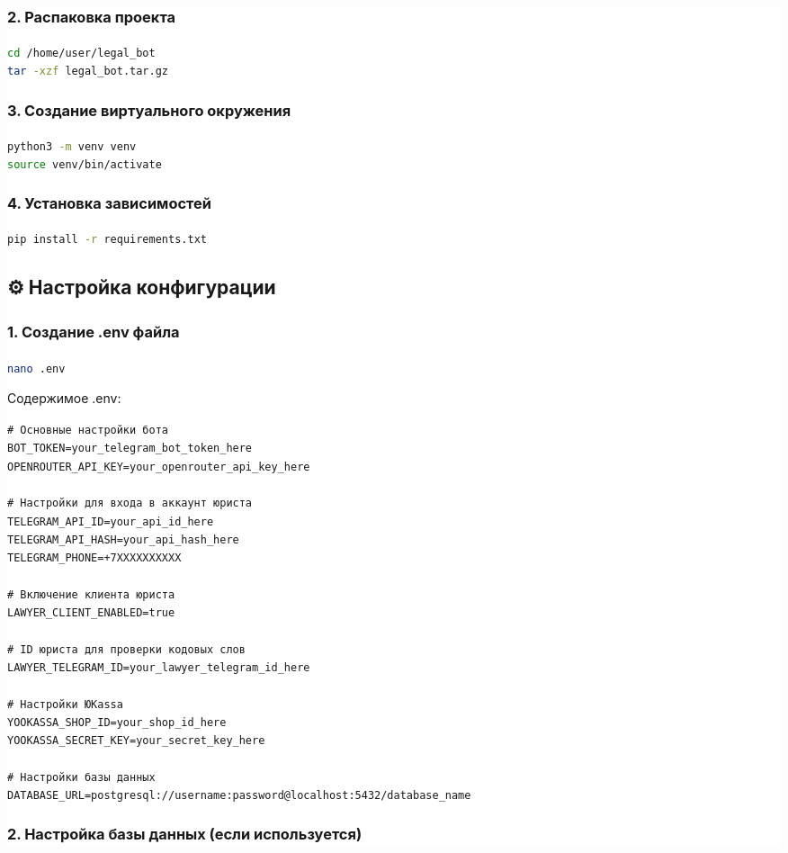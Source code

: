 ### 2. Распаковка проекта

```bash
cd /home/user/legal_bot
tar -xzf legal_bot.tar.gz
```

### 3. Создание виртуального окружения

```bash
python3 -m venv venv
source venv/bin/activate
```

### 4. Установка зависимостей

```bash
pip install -r requirements.txt
```

## ⚙️ Настройка конфигурации

### 1. Создание .env файла

```bash
nano .env
```

Содержимое .env:
```env
# Основные настройки бота
BOT_TOKEN=your_telegram_bot_token_here
OPENROUTER_API_KEY=your_openrouter_api_key_here

# Настройки для входа в аккаунт юриста
TELEGRAM_API_ID=your_api_id_here
TELEGRAM_API_HASH=your_api_hash_here
TELEGRAM_PHONE=+7XXXXXXXXXX

# Включение клиента юриста
LAWYER_CLIENT_ENABLED=true

# ID юриста для проверки кодовых слов
LAWYER_TELEGRAM_ID=your_lawyer_telegram_id_here

# Настройки ЮKassa
YOOKASSA_SHOP_ID=your_shop_id_here
YOOKASSA_SECRET_KEY=your_secret_key_here

# Настройки базы данных
DATABASE_URL=postgresql://username:password@localhost:5432/database_name
```

### 2. Настройка базы данных (если используется)
